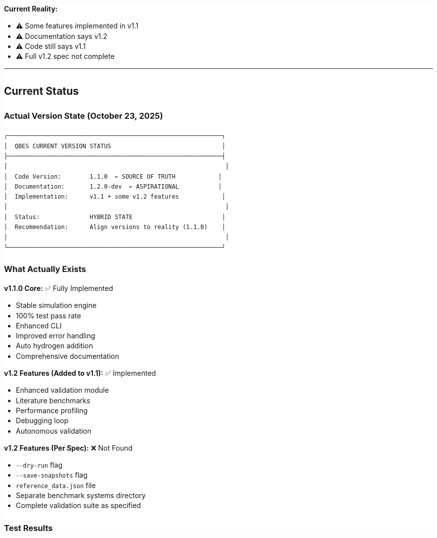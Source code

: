 **Current Reality:**
- ⚠️ Some features implemented in v1.1
- ⚠️ Documentation says v1.2
- ⚠️ Code still says v1.1
- ⚠️ Full v1.2 spec not complete

---

## Current Status

### Actual Version State (October 23, 2025)

```
┌────────────────────────────────────────────────────────────┐
│  QBES CURRENT VERSION STATUS                               │
├────────────────────────────────────────────────────────────┤
│                                                             │
│  Code Version:        1.1.0  ← SOURCE OF TRUTH            │
│  Documentation:       1.2.0-dev  ← ASPIRATIONAL           │
│  Implementation:      v1.1 + some v1.2 features            │
│                                                             │
│  Status:              HYBRID STATE                         │
│  Recommendation:      Align versions to reality (1.1.0)    │
│                                                             │
└────────────────────────────────────────────────────────────┘
```

### What Actually Exists

**v1.1.0 Core:** ✅ Fully Implemented
- Stable simulation engine
- 100% test pass rate
- Enhanced CLI
- Improved error handling
- Auto hydrogen addition
- Comprehensive documentation

**v1.2 Features (Added to v1.1):** ✅ Implemented
- Enhanced validation module
- Literature benchmarks
- Performance profiling
- Debugging loop
- Autonomous validation

**v1.2 Features (Per Spec):** ❌ Not Found
- `--dry-run` flag
- `--save-snapshots` flag
- `reference_data.json` file
- Separate benchmark systems directory
- Complete validation suite as specified

### Test Results
